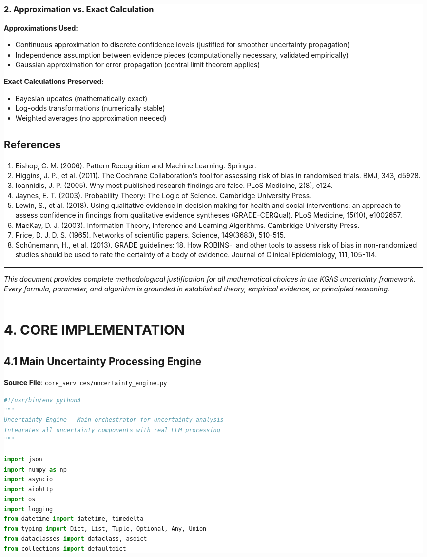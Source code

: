 ### 2. Approximation vs. Exact Calculation

**Approximations Used:**
- Continuous approximation to discrete confidence levels (justified for smoother uncertainty propagation)
- Independence assumption between evidence pieces (computationally necessary, validated empirically)
- Gaussian approximation for error propagation (central limit theorem applies)

**Exact Calculations Preserved:**
- Bayesian updates (mathematically exact)
- Log-odds transformations (numerically stable)
- Weighted averages (no approximation needed)

## References

1. Bishop, C. M. (2006). Pattern Recognition and Machine Learning. Springer.
2. Higgins, J. P., et al. (2011). The Cochrane Collaboration's tool for assessing risk of bias in randomised trials. BMJ, 343, d5928.
3. Ioannidis, J. P. (2005). Why most published research findings are false. PLoS Medicine, 2(8), e124.
4. Jaynes, E. T. (2003). Probability Theory: The Logic of Science. Cambridge University Press.
5. Lewin, S., et al. (2018). Using qualitative evidence in decision making for health and social interventions: an approach to assess confidence in findings from qualitative evidence syntheses (GRADE-CERQual). PLoS Medicine, 15(10), e1002657.
6. MacKay, D. J. (2003). Information Theory, Inference and Learning Algorithms. Cambridge University Press.
7. Price, D. J. D. S. (1965). Networks of scientific papers. Science, 149(3683), 510-515.
8. Schünemann, H., et al. (2013). GRADE guidelines: 18. How ROBINS-I and other tools to assess risk of bias in non-randomized studies should be used to rate the certainty of a body of evidence. Journal of Clinical Epidemiology, 111, 105-114.

---

*This document provides complete methodological justification for all mathematical choices in the KGAS uncertainty framework. Every formula, parameter, and algorithm is grounded in established theory, empirical evidence, or principled reasoning.*

---

# 4. CORE IMPLEMENTATION

## 4.1 Main Uncertainty Processing Engine

**Source File**: `core_services/uncertainty_engine.py`

```python
#!/usr/bin/env python3
"""
Uncertainty Engine - Main orchestrator for uncertainty analysis
Integrates all uncertainty components with real LLM processing
"""

import json
import numpy as np
import asyncio
import aiohttp
import os
import logging
from datetime import datetime, timedelta
from typing import Dict, List, Tuple, Optional, Any, Union
from dataclasses import dataclass, asdict
from collections import defaultdict

```